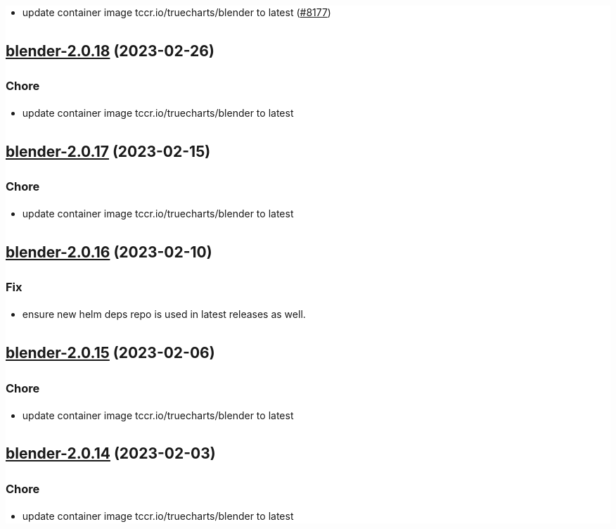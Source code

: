 - update container image tccr.io/truecharts/blender to latest ([#8177](https://github.com/truecharts/charts/issues/8177))
  
  


## [blender-2.0.18](https://github.com/truecharts/charts/compare/blender-2.0.17...blender-2.0.18) (2023-02-26)

### Chore

- update container image tccr.io/truecharts/blender to latest
  
  


## [blender-2.0.17](https://github.com/truecharts/charts/compare/blender-2.0.16...blender-2.0.17) (2023-02-15)

### Chore

- update container image tccr.io/truecharts/blender to latest
  
  


## [blender-2.0.16](https://github.com/truecharts/charts/compare/blender-2.0.15...blender-2.0.16) (2023-02-10)

### Fix

- ensure new helm deps repo is used in latest releases as well.
  
  


## [blender-2.0.15](https://github.com/truecharts/charts/compare/blender-2.0.14...blender-2.0.15) (2023-02-06)

### Chore

- update container image tccr.io/truecharts/blender to latest
  
  


## [blender-2.0.14](https://github.com/truecharts/charts/compare/blender-desktop-g3-2.0.9...blender-2.0.14) (2023-02-03)

### Chore

- update container image tccr.io/truecharts/blender to latest
  
  


